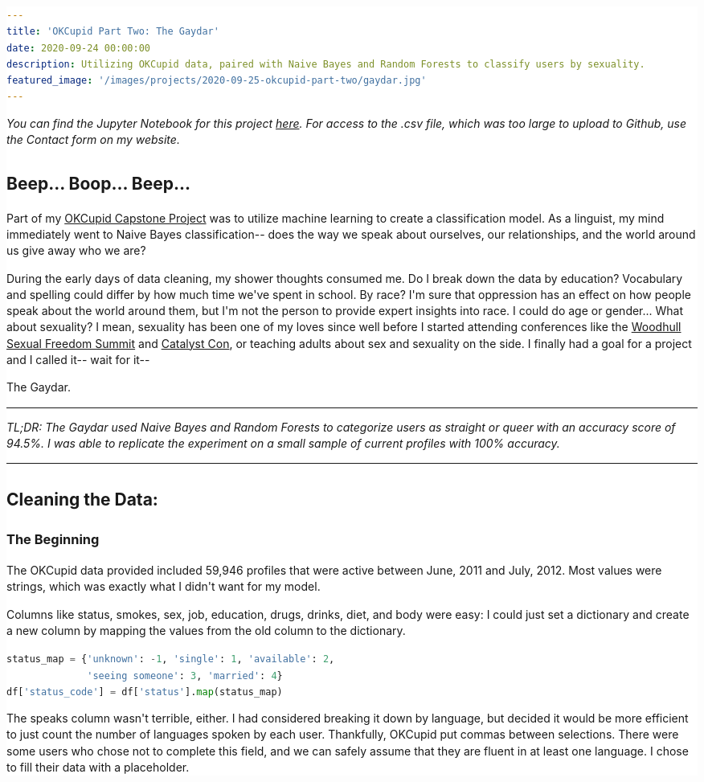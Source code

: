 ```yaml
---
title: 'OKCupid Part Two: The Gaydar'
date: 2020-09-24 00:00:00
description: Utilizing OKCupid data, paired with Naive Bayes and Random Forests to classify users by sexuality.
featured_image: '/images/projects/2020-09-25-okcupid-part-two/gaydar.jpg'
---
```


*You can find the Jupyter Notebook for this project [here](https://github.com/lemonmeringuepi/okcupid). For access to the .csv file, which was too large to upload to Github, use the Contact form on my website.*

## Beep... Boop... Beep...

Part of my [OKCupid Capstone Project](/project/okc-analysis) was to utilize machine learning to create a classification model. As a linguist, my mind immediately went to Naive Bayes classification-- does the way we speak about ourselves, our relationships, and the world around us give away who we are?

During the early days of data cleaning, my shower thoughts consumed me. Do I break down the data by education? Vocabulary and spelling could differ by how much time we've spent in school. By race? I'm sure that oppression has an effect on how people speak about the world around them, but I'm not the person to provide expert insights into race. I could do age or gender... What about sexuality? I mean, sexuality has been one of my loves since well before I started attending conferences like the [Woodhull Sexual Freedom Summit](https://www.woodhullfoundation.org/sexual-freedom-summit/) and [Catalyst Con](https://twitter.com/catalystcon), or teaching adults about sex and sexuality on the side. I finally had a goal for a project and I called it-- wait for it--

The Gaydar.

------

*TL;DR: The Gaydar used Naive Bayes and Random Forests to categorize users as straight or queer with an accuracy score of 94.5%. I was able to replicate the experiment on a small sample of current profiles with 100% accuracy.*

------

## Cleaning the Data:

### The Beginning

The OKCupid data provided included 59,946 profiles that were active between June, 2011 and July, 2012. Most values were strings, which was exactly what I didn't want for my model.

Columns like status, smokes, sex, job, education, drugs, drinks, diet, and body were easy: I could just set a dictionary and create a new column by mapping the values from the old column to the dictionary.

```python
status_map = {'unknown': -1, 'single': 1, 'available': 2,
              'seeing someone': 3, 'married': 4}
df['status_code'] = df['status'].map(status_map)
```
The speaks column wasn't terrible, either. I had considered breaking it down by language, but decided it would be more efficient to just count the number of languages spoken by each user. Thankfully, OKCupid put commas between selections. There were some users who chose not to complete this field, and we can safely assume that they are fluent in at least one language. I chose to fill their data with a placeholder.
